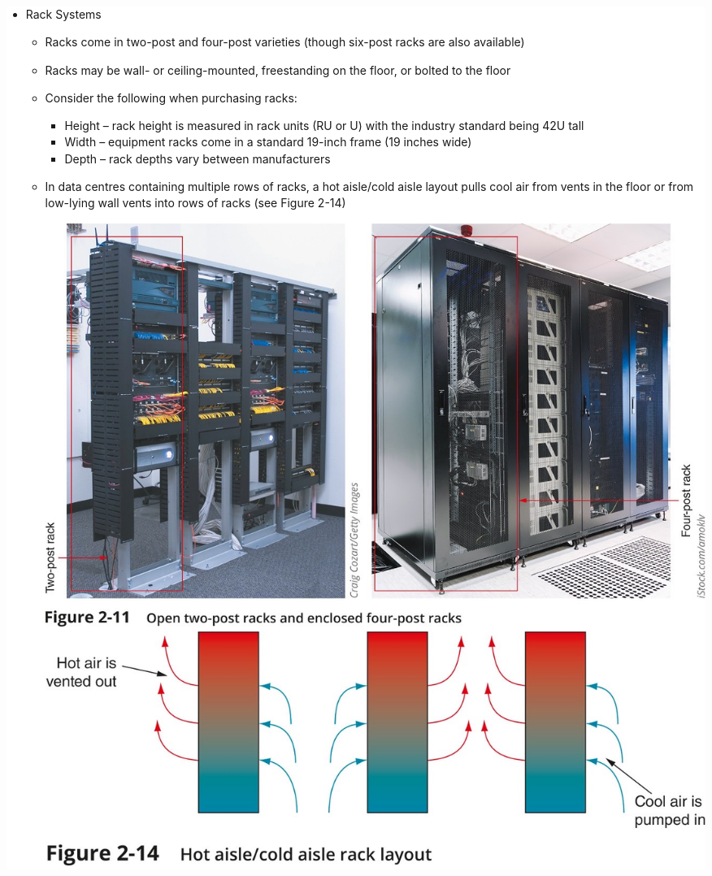 - Rack Systems

  - Racks come in two-post and four-post varieties (though six-post racks are also available)
  - Racks may be wall- or ceiling-mounted, freestanding on the floor, or bolted to the floor
  - Consider the following when purchasing racks:
    - Height – rack height is measured in rack units (RU or U) with the industry standard being 42U tall
    - Width – equipment racks come in a standard 19-inch frame (19 inches wide)
    - Depth – rack depths vary between manufacturers
  - In data centres containing multiple rows of racks, a hot aisle/cold aisle layout pulls cool air from vents in the floor or from low-lying wall vents into rows of racks (see Figure 2-14)

       <img src="images/3-1-7.png" widh="500">

       <img src="images/3-1-8.png" widh="500">
